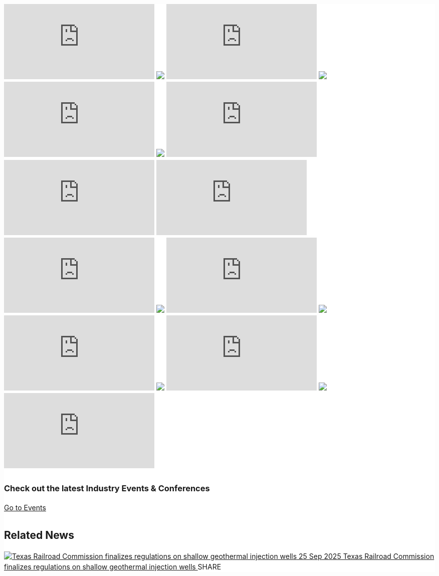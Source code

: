 [![](https://ads.thinkgeoenergy.com/delivery/avw.php?zoneid=37&cb=0&n=ae3fd23e)](https://ads.thinkgeoenergy.com/delivery/ck.php?n=ae3fd23e&cb=0)
[![](https://ads.thinkgeoenergy.com/images/476eb28404bc7209c844fbfbd47b5d28.jpg)](https://ads.thinkgeoenergy.com/delivery/cl.php?bannerid=35&zoneid=2&sig=a917c6c0f2e3da26dbab140583e33f79f4282700f22311e51efeddd8c441792a&oadest=http%3A%2F%2Fexergy-orc.com%2F%3F%26utm_source%3Dthink%2Bgeo%2Benergy%26utm_medium%3Ddisplay%26utm_campaign%3Dthink%2Bgeo%2Benergy%2Bwebsite%2Badvertising)
![](https://ads.thinkgeoenergy.com/delivery/lg.php?bannerid=35&campaignid=1&zoneid=2&loc=https%3A%2F%2Fwww.thinkgeoenergy.com%2Format-signs-commercial-agreement-with-sage-on-pressure-geothermal-technology%2F&cb=036df0b490)
[![](https://ads.thinkgeoenergy.com/images/a62b7481c7116f0aac3d58406ab9fb81.png)](https://ads.thinkgeoenergy.com/delivery/cl.php?bannerid=310&zoneid=3&sig=b88a8bde13e9b9d2a9b95000271f9f6e7b2a7129c09729a3226591ce0274baaf&oadest=https%3A%2F%2Fwww.orcan-energy.com%2Fen%2F%3F%26utm_source%3Dthink%2Bgeo%2Benergy%26utm_medium%3Ddisplay%26utm_campaign%3Dthink%2Bgeo%2Benergy%2Bwebsite%2Badvertising)
![](https://ads.thinkgeoenergy.com/delivery/lg.php?bannerid=310&campaignid=1&zoneid=3&loc=https%3A%2F%2Fwww.thinkgeoenergy.com%2Format-signs-commercial-agreement-with-sage-on-pressure-geothermal-technology%2F&cb=b30bf3740b)
[![](https://ads.thinkgeoenergy.com/images/0e10b6913875ac647e4efda896a463fd.jpg)](https://ads.thinkgeoenergy.com/delivery/cl.php?bannerid=343&zoneid=135&sig=da665187dcfafa7fb1e532b32d330868e2d71fa7ea128dc6ab851700129ef51c&oadest=https%3A%2F%2Fwww.slb.com%2Fproducts-and-services%2Fscaling-new-energy-systems%2Fgeothermal%2Fgeothermal-consulting-services%3Futm_medium%3Dpaid%26utm_term%3Dbanner-ad%26utm_campaign%3D2025-geothermex-consulting-services-awareness)
![](https://ads.thinkgeoenergy.com/delivery/lg.php?bannerid=343&campaignid=1&zoneid=135&loc=https%3A%2F%2Fwww.thinkgeoenergy.com%2Format-signs-commercial-agreement-with-sage-on-pressure-geothermal-technology%2F&cb=ca319b1be1)
[![](https://ads.thinkgeoenergy.com/delivery/avw.php?zoneid=12&cb=0&n=a5182671)](https://ads.thinkgeoenergy.com/delivery/ck.php?n=a5182671&cb=0)
[![](https://ads.thinkgeoenergy.com/delivery/avw.php?zoneid=13&cb=0&n=a2c2aee1)](https://ads.thinkgeoenergy.com/delivery/ck.php?n=a2c2aee1&cb=0)
[![](https://ads.thinkgeoenergy.com/delivery/avw.php?zoneid=146&cb=0&n=a962a961)](https://ads.thinkgeoenergy.com/delivery/ck.php?n=a962a961&cb=0)
[![](https://ads.thinkgeoenergy.com/images/b2d37bc1f3a527628eaa8da73d21b04b.jpg)](https://ads.thinkgeoenergy.com/delivery/cl.php?bannerid=299&zoneid=148&sig=2233177e813097d19db2b291bfe270ff094861549c2805cb616fb1ee6e2dffc0&oadest=https%3A%2F%2Finco-drilling.com%2F%3F%26utm_source%3Dthink%2Bgeo%2Benergy%26utm_medium%3Ddisplay%26utm_campaign%3Dthink%2Bgeo%2Benergy%2Bwebsite%2Badvertising)
![](https://ads.thinkgeoenergy.com/delivery/lg.php?bannerid=299&campaignid=1&zoneid=148&loc=https%3A%2F%2Fwww.thinkgeoenergy.com%2Format-signs-commercial-agreement-with-sage-on-pressure-geothermal-technology%2F&cb=78797af03d)
[![](https://ads.thinkgeoenergy.com/images/e7ebde4d5266b5e376df11bd37a43e9c.jpg)](https://ads.thinkgeoenergy.com/delivery/cl.php?bannerid=300&zoneid=149&sig=1eaf5ad35af15910acd4493452cce8545c2639550551eb67a44c40a5a4b0ceac&oadest=https%3A%2F%2Finco-drilling.com%2F%3F%26utm_source%3Dthink%2Bgeo%2Benergy%26utm_medium%3Ddisplay%26utm_campaign%3Dthink%2Bgeo%2Benergy%2Bwebsite%2Badvertising)
![](https://ads.thinkgeoenergy.com/delivery/lg.php?bannerid=300&campaignid=1&zoneid=149&loc=https%3A%2F%2Fwww.thinkgeoenergy.com%2Format-signs-commercial-agreement-with-sage-on-pressure-geothermal-technology%2F&cb=f7c2b196a9)
[![](https://ads.thinkgeoenergy.com/images/c05bbc71b38e913aaddba397f8e88435.gif)](https://ads.thinkgeoenergy.com/delivery/cl.php?bannerid=314&zoneid=150&sig=c88236cc6eca61c691af98066fcf5de828a9bd6b33f84708c43607b27f74ce70&oadest=https%3A%2F%2Fstrydefurther.com%2Findustries%2Flow-cost-low-environmental-impact-exploration-and-monitoring-solutions-for-geothermal-energy-production-2%3F%26utm_source%3Dthink%2Bgeo%2Benergy%26utm_medium%3Ddisplay%26utm_campaign%3Dthink%2Bgeo%2Benergy%2Bwebsite%2Badvertising)
![](https://ads.thinkgeoenergy.com/delivery/lg.php?bannerid=314&campaignid=1&zoneid=150&loc=https%3A%2F%2Fwww.thinkgeoenergy.com%2Format-signs-commercial-agreement-with-sage-on-pressure-geothermal-technology%2F&cb=6f43afc33c)
[![](https://ads.thinkgeoenergy.com/images/8a5a96ea04a2c1fe06a37e11acd687e2.gif)](https://ads.thinkgeoenergy.com/delivery/cl.php?bannerid=315&zoneid=151&sig=5ee8f7a3d59fa5621b76adae024389ccd468674329b65928694e5f0be9840501&oadest=https%3A%2F%2Fstrydefurther.com%2Findustries%2Flow-cost-low-environmental-impact-exploration-and-monitoring-solutions-for-geothermal-energy-production-2%3F%26utm_source%3Dthink%2Bgeo%2Benergy%26utm_medium%3Ddisplay%26utm_campaign%3Dthink%2Bgeo%2Benergy%2Bwebsite%2Badvertising)
![](https://ads.thinkgeoenergy.com/delivery/lg.php?bannerid=315&campaignid=1&zoneid=151&loc=https%3A%2F%2Fwww.thinkgeoenergy.com%2Format-signs-commercial-agreement-with-sage-on-pressure-geothermal-technology%2F&cb=8c2b963c55)
### Check out the latest Industry Events & Conferences
[Go to Events](https://www.thinkgeoenergy.com/events)
## Related News
[ ![Texas Railroad Commission finalizes regulations on shallow geothermal injection wells](https://www.thinkgeoenergy.com/wp-content/uploads/2021/03/Houston_Texas-400x267.png) 25 Sep 2025 Texas Railroad Commission finalizes regulations on shallow geothermal injection wells ](https://www.thinkgeoenergy.com/texas-railroad-commission-finalizes-regulations-on-shallow-geothermal-injection-wells/)
SHARE